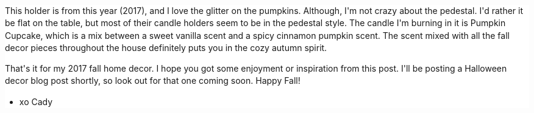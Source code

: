 This holder is from this year (2017), and I love the glitter on the pumpkins. Although, I'm not crazy about the pedestal. I'd rather it be flat on the table, but most of their candle holders seem to be in the pedestal style. The candle I'm burning in it is Pumpkin Cupcake, which is a mix between a sweet vanilla scent and a spicy cinnamon pumpkin scent. The scent mixed with all the fall decor pieces throughout the house definitely puts you in the cozy autumn spirit.

That's it for my 2017 fall home decor. I hope you got some enjoyment or inspiration from this post. I'll be posting a Halloween decor blog post shortly, so look out for that one coming soon. Happy Fall!

- xo Cady